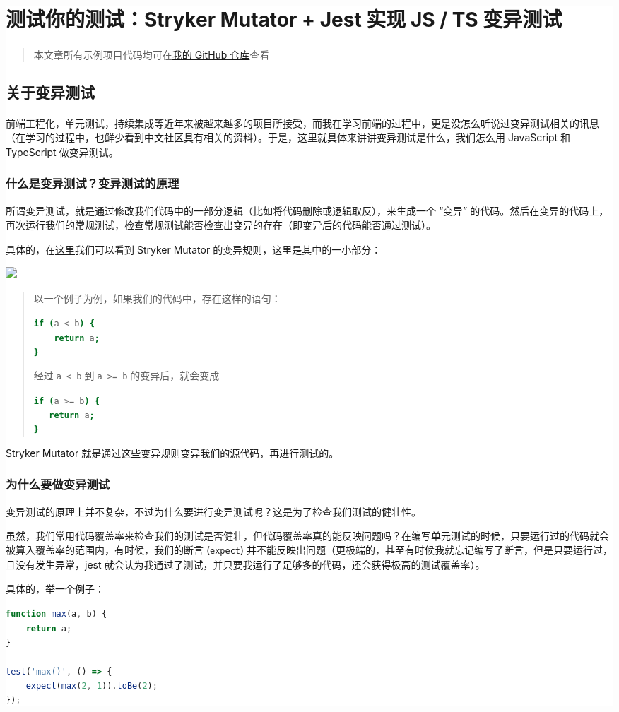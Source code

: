 # 测试你的测试：Stryker Mutator + Jest 实现 JS / TS 变异测试


> 本文章所有示例项目代码均可在[我的 GitHub 仓库](https://github.com/wwwzbwcom/stryker-mutator-example)查看

## 关于变异测试

前端工程化，单元测试，持续集成等近年来被越来越多的项目所接受，而我在学习前端的过程中，更是没怎么听说过变异测试相关的讯息（在学习的过程中，也鲜少看到中文社区具有相关的资料）。于是，这里就具体来讲讲变异测试是什么，我们怎么用 JavaScript 和 TypeScript 做变异测试。


### 什么是变异测试？变异测试的原理

所谓变异测试，就是通过修改我们代码中的一部分逻辑（比如将代码删除或逻辑取反），来生成一个 “变异” 的代码。然后在变异的代码上，再次运行我们的常规测试，检查常规测试能否检查出变异的存在（即变异后的代码能否通过测试）。

具体的，在[这里](https://stryker-mutator.io/docs/mutation-testing-elements/supported-mutators)我们可以看到 Stryker Mutator 的变异规则，这里是其中的一小部分：


![](https://p3-juejin.byteimg.com/tos-cn-i-k3u1fbpfcp/1e9f43d85a2047d9a276d560d320bf1b~tplv-k3u1fbpfcp-watermark.image)


> 以一个例子为例，如果我们的代码中，存在这样的语句：
> 
> ```bash
> if (a < b) {
>     return a;
> }
> ```
> 
> 经过 `a < b` 到 `a >= b` 的变异后，就会变成 
> 
> ```bash
> if (a >= b) {
>    return a;
> }
> ```

Stryker Mutator 就是通过这些变异规则变异我们的源代码，再进行测试的。

### 为什么要做变异测试

变异测试的原理上并不复杂，不过为什么要进行变异测试呢？这是为了检查我们测试的健壮性。

虽然，我们常用代码覆盖率来检查我们的测试是否健壮，但代码覆盖率真的能反映问题吗？在编写单元测试的时候，只要运行过的代码就会被算入覆盖率的范围内，有时候，我们的断言 (`expect`) 并不能反映出问题（更极端的，甚至有时候我就忘记编写了断言，但是只要运行过，且没有发生异常，jest 就会认为我通过了测试，并只要我运行了足够多的代码，还会获得极高的测试覆盖率）。

具体的，举一个例子：

```js
function max(a, b) {
	return a;
}

test('max()', () => {
	expect(max(2, 1)).toBe(2);
});
```
